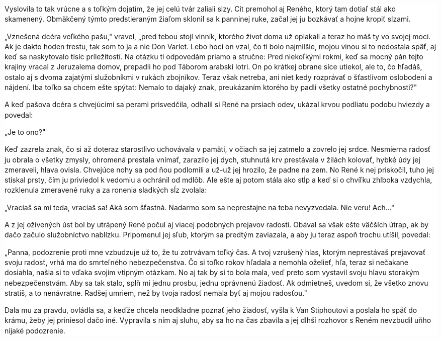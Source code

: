 Vyslovila to tak vrúcne a s toľkým dojatím, že jej celú tvár zaliali
slzy. Cit premohol aj Reného, ktorý tam dotiaľ stál ako skamenený.
Obmäkčený týmto predstieraným žiaľom sklonil sa k panninej ruke, začal
jej ju bozkávať a hojne kropiť slzami.

„Vznešená dcéra veľkého pašu," vravel, „pred tebou stojí vinník, ktorého
život doma už oplakali a teraz ho máš ty vo svojej moci. Ak je dakto
hoden trestu, tak som to ja a nie Don Varlet. Lebo hoci on vzal, čo ti
bolo najmilšie, mojou vinou si to nedostala späť, aj keď sa naskytovalo
tisíc príležitostí. Na otázku ti odpovedám priamo a stručne: Pred
niekoľkými rokmi, keď sa mocný pán tejto krajiny vracal z Jeruzalema
domov, prepadli ho pod Táborom arabskí lotri. On po krátkej obrane síce
utiekol, ale to, čo hľadáš, ostalo aj s dvoma zajatými služobníkmi v
rukách zbojníkov. Teraz však netreba, ani niet kedy rozprávať o
šťastlivom oslobodení a nájdení. Iba toľko sa chcem ešte spýtať: Nemalo
to dajaký znak, preukázaním ktorého by padli všetky ostatné
pochybnosti?"

A keď pašova dcéra s chvejúcimi sa perami prisvedčila, odhalil si René
na prsiach odev, ukázal krvou podliatu podobu hviezdy a povedal:

„Je to ono?"

Keď zazrela znak, čo si až doteraz starostlivo uchovávala v pamäti, v
očiach sa jej zatmelo a zovrelo jej srdce. Nesmierna radosť ju obrala o
všetky zmysly, ohromená prestala vnímať, zarazilo jej dych, stuhnutá krv
prestávala v žilách kolovať, hybké údy jej zmeraveli, hlava ovisla.
Chvejúce nohy sa pod ňou podlomili a už-už jej hrozilo, že padne na zem.
No René k nej priskočil, tuho jej stískal prsty, čím ju priviedol k
vedomiu a ochránil od mdlôb. Ale ešte aj potom stála ako stĺp a keď si o
chvíľku zhlboka vzdychla, rozklenula zmeravené ruky a za ronenia
sladkých sĺz zvolala:

„Vraciaš sa mi teda, vraciaš sa! Aká som šťastná. Nadarmo som sa
neprestajne na teba nevyzvedala. Nie veru! Ach..."

A z jej oživených úst bol by utrápený René počul aj viacej podobných
prejavov radosti. Obával sa však ešte väčších útrap, ak by dačo začulo
služobníctvo nablízku. Pripomenul jej sľub, ktorým sa predtým zaviazala,
a aby ju teraz aspoň trochu utíšil, povedal:

„Panna, podozrenie proti mne vzbudzuje už to, že tu zotrvávam toľký čas.
A tvoj vzrušený hlas, ktorým neprestávaš prejavovať svoju radosť, vrhá
ma do smrteľného nebezpečenstva. Čo si toľko rokov hľadala a nemohla
oželieť, hľa, teraz si nečakane dosiahla, našla si to vďaka svojim
vtipným otázkam. No aj tak by si to bola mala, veď preto som vystavil
svoju hlavu storakým nebezpečenstvám. Aby sa tak stalo, splň mi jednu
prosbu, jednu oprávnenú žiadosť. Ak odmietneš, uvedom si, že všetko
znovu stratíš, a to nenávratne. Radšej umriem, než by tvoja radosť
nemala byť aj mojou radosťou."

Dala mu za pravdu, ovládla sa, a keďže chcela neodkladne poznať jeho
žiadosť, vyšla k Van Stiphoutovi a poslala ho späť do krámu, žeby jej
priniesol dačo iné. Vypravila s ním aj sluhu, aby sa ho na čas zbavila a
jej dlhší rozhovor s Reném nevzbudil uňho nijaké podozrenie.
